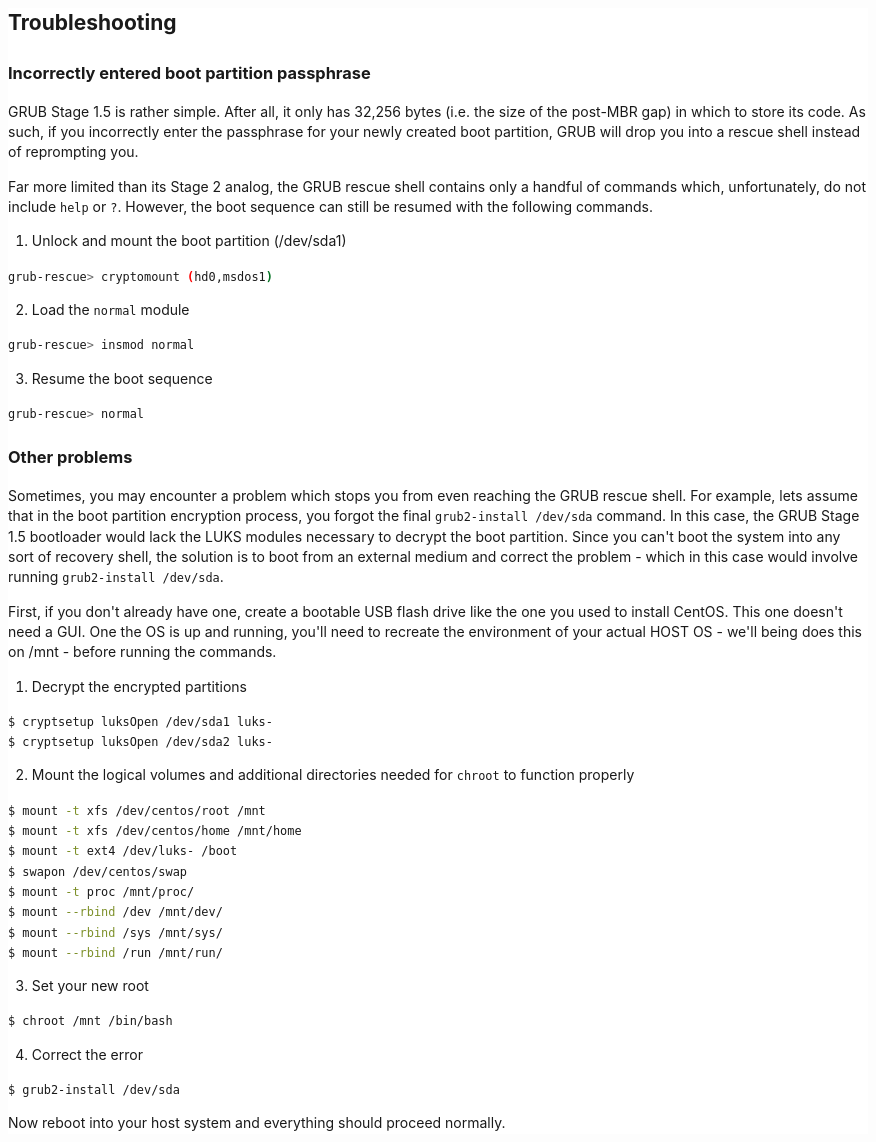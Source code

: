 ## Troubleshooting

### Incorrectly entered boot partition passphrase
GRUB Stage 1.5 is rather simple. After all, it only has 32,256 bytes (i.e. the size of the post-MBR gap) in which to store its code. As such, if you incorrectly enter the passphrase for your newly created boot partition, GRUB will drop you into a rescue shell instead of reprompting you. 

Far more limited than its Stage 2 analog, the GRUB rescue shell contains only a handful of commands which, unfortunately, do not include `help` or `?`. However, the boot sequence can still be resumed with the following commands.

1. Unlock and mount the boot partition (/dev/sda1)
```bash
grub-rescue> cryptomount (hd0,msdos1)
```
2. Load the `normal` module
```bash
grub-rescue> insmod normal
```

3. Resume the boot sequence
```bash
grub-rescue> normal
```

### Other problems
Sometimes, you may encounter a problem which stops you from even reaching the GRUB rescue shell. For example, lets assume that in the boot partition encryption process, you forgot the final `grub2-install /dev/sda` command. In this case, the GRUB Stage 1.5 bootloader would lack the LUKS modules necessary to decrypt the boot partition. Since you can't boot the system into any sort of recovery shell, the solution is to boot from an external medium and correct the problem - which in this case would involve running `grub2-install /dev/sda`.

First, if you don't already have one, create a bootable USB flash drive like the one you used to install CentOS. This one doesn't need a GUI. One the OS is up and running, you'll need to recreate the environment of your actual HOST OS - we'll being does this on /mnt - before running the commands.

1. Decrypt the encrypted partitions
```bash
$ cryptsetup luksOpen /dev/sda1 luks-
$ cryptsetup luksOpen /dev/sda2 luks-
```

2. Mount the logical volumes and additional directories needed for `chroot` to function properly
```bash 
$ mount -t xfs /dev/centos/root /mnt
$ mount -t xfs /dev/centos/home /mnt/home
$ mount -t ext4 /dev/luks- /boot
$ swapon /dev/centos/swap
$ mount -t proc /mnt/proc/
$ mount --rbind /dev /mnt/dev/
$ mount --rbind /sys /mnt/sys/
$ mount --rbind /run /mnt/run/
```

3. Set your new root
```bash
$ chroot /mnt /bin/bash
```

4. Correct the error
```bash
$ grub2-install /dev/sda
```

Now reboot into your host system and everything should proceed normally.
